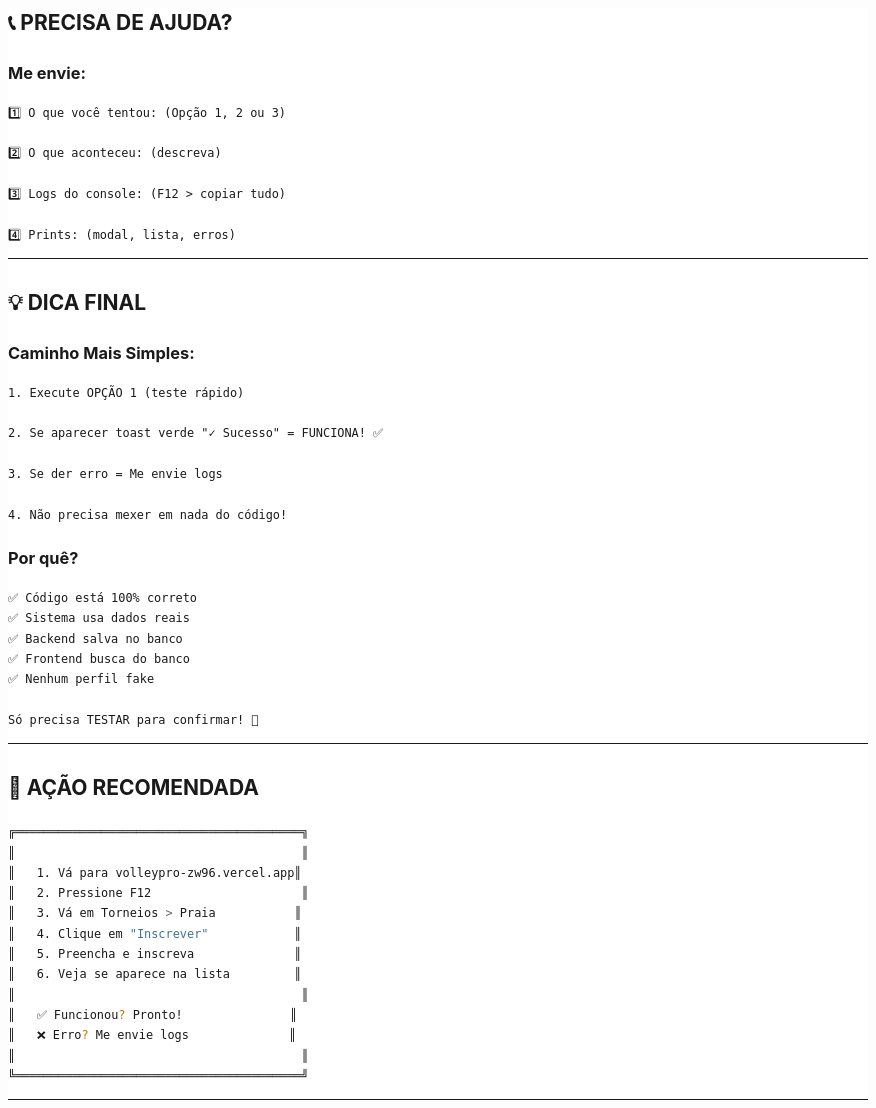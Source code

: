 
## 📞 PRECISA DE AJUDA?

### Me envie:

```
1️⃣ O que você tentou: (Opção 1, 2 ou 3)

2️⃣ O que aconteceu: (descreva)

3️⃣ Logs do console: (F12 > copiar tudo)

4️⃣ Prints: (modal, lista, erros)
```

---

## 💡 DICA FINAL

### Caminho Mais Simples:

```
1. Execute OPÇÃO 1 (teste rápido)

2. Se aparecer toast verde "✓ Sucesso" = FUNCIONA! ✅

3. Se der erro = Me envie logs

4. Não precisa mexer em nada do código!
```

### Por quê?

```
✅ Código está 100% correto
✅ Sistema usa dados reais
✅ Backend salva no banco
✅ Frontend busca do banco
✅ Nenhum perfil fake

Só precisa TESTAR para confirmar! 🧪
```

---

## 🎯 AÇÃO RECOMENDADA

```bash
╔════════════════════════════════════════╗
║                                        ║
║   1. Vá para volleypro-zw96.vercel.app║
║   2. Pressione F12                     ║
║   3. Vá em Torneios > Praia           ║
║   4. Clique em "Inscrever"            ║
║   5. Preencha e inscreva              ║
║   6. Veja se aparece na lista         ║
║                                        ║
║   ✅ Funcionou? Pronto!               ║
║   ❌ Erro? Me envie logs              ║
║                                        ║
╚════════════════════════════════════════╝
```

---